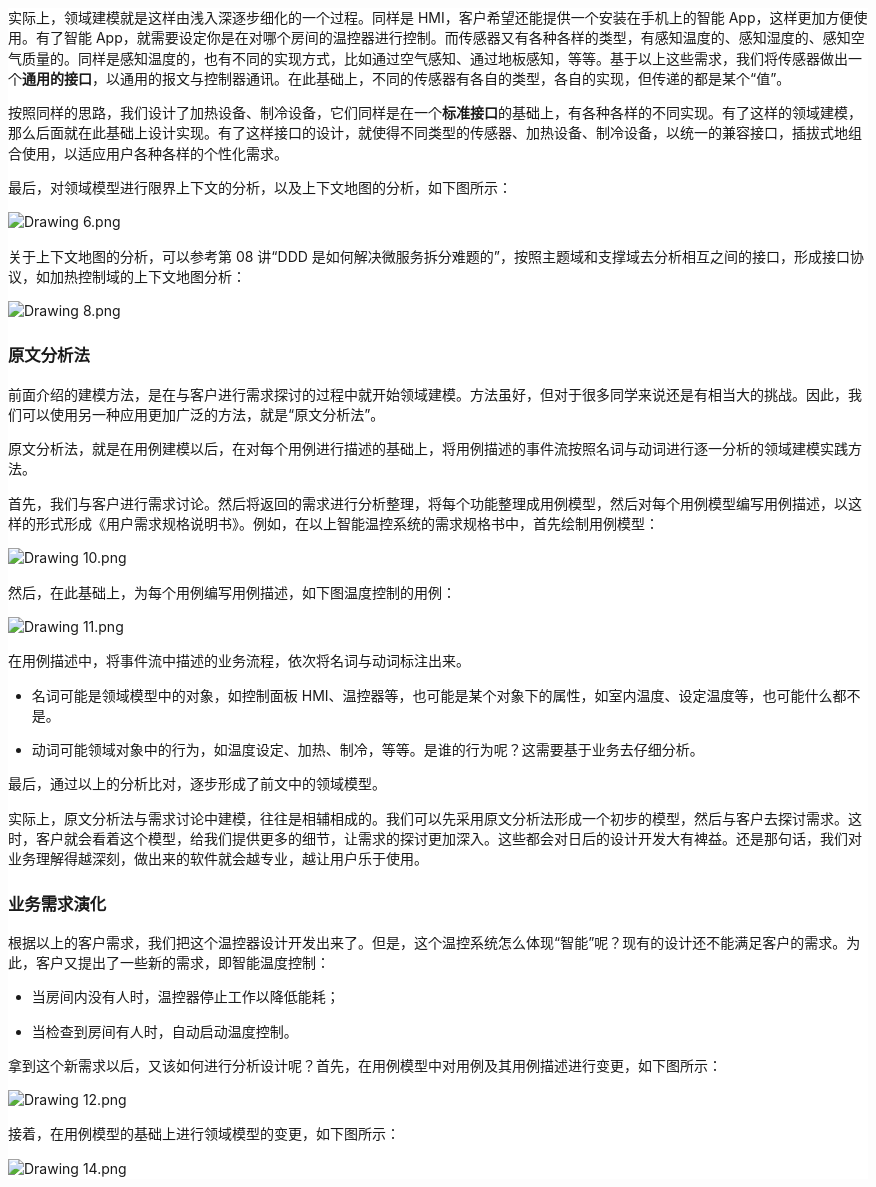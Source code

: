 实际上，领域建模就是这样由浅入深逐步细化的一个过程。同样是 HMI，客户希望还能提供一个安装在手机上的智能 App，这样更加方便使用。有了智能 App，就需要设定你是在对哪个房间的温控器进行控制。而传感器又有各种各样的类型，有感知温度的、感知湿度的、感知空气质量的。同样是感知温度的，也有不同的实现方式，比如通过空气感知、通过地板感知，等等。基于以上这些需求，我们将传感器做出一个**通用的接口**，以通用的报文与控制器通讯。在此基础上，不同的传感器有各自的类型，各自的实现，但传递的都是某个“值”。

按照同样的思路，我们设计了加热设备、制冷设备，它们同样是在一个**标准接口**的基础上，有各种各样的不同实现。有了这样的领域建模，那么后面就在此基础上设计实现。有了这样接口的设计，就使得不同类型的传感器、加热设备、制冷设备，以统一的兼容接口，插拔式地组合使用，以适应用户各种各样的个性化需求。

最后，对领域模型进行限界上下文的分析，以及上下文地图的分析，如下图所示：

![Drawing 6.png](https://s0.lgstatic.com/i/image2/M01/06/E6/Cip5yGAGiMuAbMbeAAJOR-STF0Y811.png)

关于上下文地图的分析，可以参考第 08 讲“DDD 是如何解决微服务拆分难题的”，按照主题域和支撑域去分析相互之间的接口，形成接口协议，如加热控制域的上下文地图分析：

![Drawing 8.png](https://s0.lgstatic.com/i/image2/M01/06/E8/CgpVE2AGiNOAbCV-AAFos272yVU461.png)

### 原文分析法

前面介绍的建模方法，是在与客户进行需求探讨的过程中就开始领域建模。方法虽好，但对于很多同学来说还是有相当大的挑战。因此，我们可以使用另一种应用更加广泛的方法，就是“原文分析法”。

原文分析法，就是在用例建模以后，在对每个用例进行描述的基础上，将用例描述的事件流按照名词与动词进行逐一分析的领域建模实践方法。

首先，我们与客户进行需求讨论。然后将返回的需求进行分析整理，将每个功能整理成用例模型，然后对每个用例模型编写用例描述，以这样的形式形成《用户需求规格说明书》。例如，在以上智能温控系统的需求规格书中，首先绘制用例模型：

![Drawing 10.png](https://s0.lgstatic.com/i/image2/M01/06/E8/CgpVE2AGiN-AQwAJAADH-SJB3UA068.png)

然后，在此基础上，为每个用例编写用例描述，如下图温度控制的用例：

![Drawing 11.png](https://s0.lgstatic.com/i/image2/M01/06/E8/CgpVE2AGiOeAYRh5AAE7g2MJhG0894.png)

在用例描述中，将事件流中描述的业务流程，依次将名词与动词标注出来。

-   名词可能是领域模型中的对象，如控制面板 HMI、温控器等，也可能是某个对象下的属性，如室内温度、设定温度等，也可能什么都不是。
    
-   动词可能领域对象中的行为，如温度设定、加热、制冷，等等。是谁的行为呢？这需要基于业务去仔细分析。
    

最后，通过以上的分析比对，逐步形成了前文中的领域模型。

实际上，原文分析法与需求讨论中建模，往往是相辅相成的。我们可以先采用原文分析法形成一个初步的模型，然后与客户去探讨需求。这时，客户就会看着这个模型，给我们提供更多的细节，让需求的探讨更加深入。这些都会对日后的设计开发大有裨益。还是那句话，我们对业务理解得越深刻，做出来的软件就会越专业，越让用户乐于使用。

### 业务需求演化

根据以上的客户需求，我们把这个温控器设计开发出来了。但是，这个温控系统怎么体现“智能”呢？现有的设计还不能满足客户的需求。为此，客户又提出了一些新的需求，即智能温度控制：

-   当房间内没有人时，温控器停止工作以降低能耗；
    
-   当检查到房间有人时，自动启动温度控制。
    

拿到这个新需求以后，又该如何进行分析设计呢？首先，在用例模型中对用例及其用例描述进行变更，如下图所示：

![Drawing 12.png](https://s0.lgstatic.com/i/image/M00/8F/07/CgqCHmAGiQKARO3jAAFATL_-sis642.png)

接着，在用例模型的基础上进行领域模型的变更，如下图所示：

![Drawing 14.png](https://s0.lgstatic.com/i/image/M00/8F/07/CgqCHmAGiQqACIS9AABoEh-nlbQ864.png)
